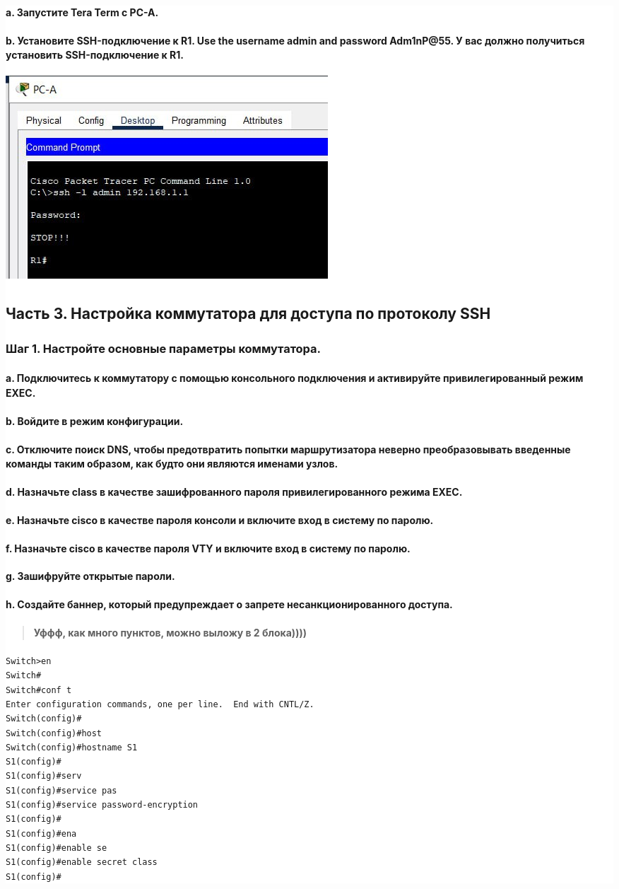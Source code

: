 #### a.	Запустите Tera Term с PC-A.
#### b.	Установите SSH-подключение к R1. Use the username admin and password Adm1nP@55. У вас должно получиться установить SSH-подключение к R1.

![](https://github.com/Orrionn/Network-Engineer.-Basic/blob/main/lab/lab5/img/ssh%20R1.jpg?raw=true)

## Часть 3. Настройка коммутатора для доступа по протоколу SSH

### Шаг 1. Настройте основные параметры коммутатора.

#### a.	Подключитесь к коммутатору с помощью консольного подключения и активируйте привилегированный режим EXEC.
#### b.	Войдите в режим конфигурации.
#### c.	Отключите поиск DNS, чтобы предотвратить попытки маршрутизатора неверно преобразовывать введенные команды таким образом, как будто они являются именами узлов.
#### d.	Назначьте class в качестве зашифрованного пароля привилегированного режима EXEC.
#### e.	Назначьте cisco в качестве пароля консоли и включите вход в систему по паролю.
#### f.	Назначьте cisco в качестве пароля VTY и включите вход в систему по паролю.
#### g.	Зашифруйте открытые пароли.
#### h.	Создайте баннер, который предупреждает о запрете несанкционированного доступа.
>#### Уффф, как много пунктов, можно выложу в 2 блока))))
```
Switch>en
Switch#
Switch#conf t
Enter configuration commands, one per line.  End with CNTL/Z.
Switch(config)#
Switch(config)#host
Switch(config)#hostname S1
S1(config)#
S1(config)#serv
S1(config)#service pas
S1(config)#service password-encryption
S1(config)#
S1(config)#ena
S1(config)#enable se
S1(config)#enable secret class
S1(config)#
```